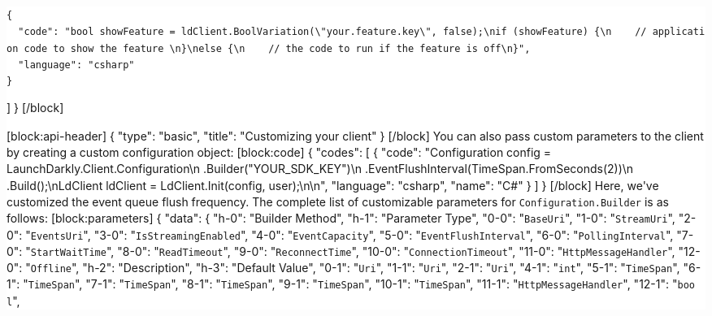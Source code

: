     {
      "code": "bool showFeature = ldClient.BoolVariation(\"your.feature.key\", false);\nif (showFeature) {\n    // application code to show the feature \n}\nelse {\n    // the code to run if the feature is off\n}",
      "language": "csharp"
    }
  ]
}
[/block]

[block:api-header]
{
  "type": "basic",
  "title": "Customizing your client"
}
[/block]
You can also pass custom parameters to the client by creating a custom configuration object:
[block:code]
{
  "codes": [
    {
      "code": "Configuration config = LaunchDarkly.Client.Configuration\n    .Builder(\"YOUR_SDK_KEY\")\n    .EventFlushInterval(TimeSpan.FromSeconds(2))\n    .Build();\nLdClient ldClient = LdClient.Init(config, user);\n\n",
      "language": "csharp",
      "name": "C#"
    }
  ]
}
[/block]
Here, we've customized the event queue flush frequency. The complete list of customizable parameters for `Configuration.Builder` is as follows:
[block:parameters]
{
  "data": {
    "h-0": "Builder Method",
    "h-1": "Parameter Type",
    "0-0": "`BaseUri`",
    "1-0": "`StreamUri`",
    "2-0": "`EventsUri`",
    "3-0": "`IsStreamingEnabled`",
    "4-0": "`EventCapacity`",
    "5-0": "`EventFlushInterval`",
    "6-0": "`PollingInterval`",
    "7-0": "`StartWaitTime`",
    "8-0": "`ReadTimeout`",
    "9-0": "`ReconnectTime`",
    "10-0": "`ConnectionTimeout`",
    "11-0": "`HttpMessageHandler`",
    "12-0": "`Offline`",
    "h-2": "Description",
    "h-3": "Default Value",
    "0-1": "`Uri`",
    "1-1": "`Uri`",
    "2-1": "`Uri`",
    "4-1": "`int`",
    "5-1": "`TimeSpan`",
    "6-1": "`TimeSpan`",
    "7-1": "`TimeSpan`",
    "8-1": "`TimeSpan`",
    "9-1": "`TimeSpan`",
    "10-1": "`TimeSpan`",
    "11-1": "`HttpMessageHandler`",
    "12-1": "`bool`",